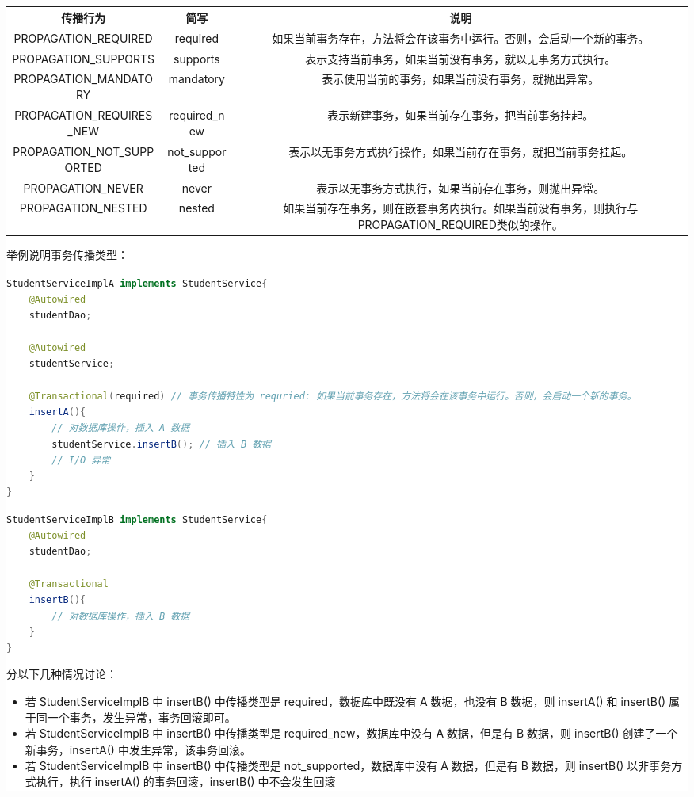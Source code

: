 |         传播行为          |     简写      |                             说明                             |
| :-----------------------: | :-----------: | :----------------------------------------------------------: |
|   PROPAGATION_REQUIRED    |   required    | 如果当前事务存在，方法将会在该事务中运行。否则，会启动一个新的事务。 |
|   PROPAGATION_SUPPORTS    |   supports    |   表示支持当前事务，如果当前没有事务，就以无事务方式执行。   |
|   PROPAGATION_MANDATORY   |   mandatory   |      表示使用当前的事务，如果当前没有事务，就抛出异常。      |
| PROPAGATION_REQUIRES_NEW  | required_new  |       表示新建事务，如果当前存在事务，把当前事务挂起。       |
| PROPAGATION_NOT_SUPPORTED | not_supported | 表示以无事务方式执行操作，如果当前存在事务，就把当前事务挂起。 |
|     PROPAGATION_NEVER     |     never     |     表示以无事务方式执行，如果当前存在事务，则抛出异常。     |
|    PROPAGATION_NESTED     |    nested     | 如果当前存在事务，则在嵌套事务内执行。如果当前没有事务，则执行与PROPAGATION_REQUIRED类似的操作。 |

举例说明事务传播类型：

```java
StudentServiceImplA implements StudentService{
    @Autowired
    studentDao;
    
    @Autowired
    studentService;
    
    @Transactional(required) // 事务传播特性为 requried: 如果当前事务存在，方法将会在该事务中运行。否则，会启动一个新的事务。
    insertA(){
        // 对数据库操作，插入 A 数据
        studentService.insertB(); // 插入 B 数据
        // I/O 异常
    }
}
```

```java
StudentServiceImplB implements StudentService{
    @Autowired
    studentDao;
    
    @Transactional
    insertB(){
        // 对数据库操作，插入 B 数据
    }
}
```

分以下几种情况讨论：

- 若 StudentServiceImplB 中 insertB() 中传播类型是 required，数据库中既没有 A 数据，也没有 B 数据，则 insertA() 和 insertB() 属于同一个事务，发生异常，事务回滚即可。
- 若 StudentServiceImplB 中 insertB() 中传播类型是 required_new，数据库中没有 A 数据，但是有 B 数据，则 insertB() 创建了一个新事务，insertA() 中发生异常，该事务回滚。
- 若 StudentServiceImplB 中 insertB() 中传播类型是 not_supported，数据库中没有 A 数据，但是有 B 数据，则 insertB() 以非事务方式执行，执行 insertA() 的事务回滚，insertB() 中不会发生回滚
